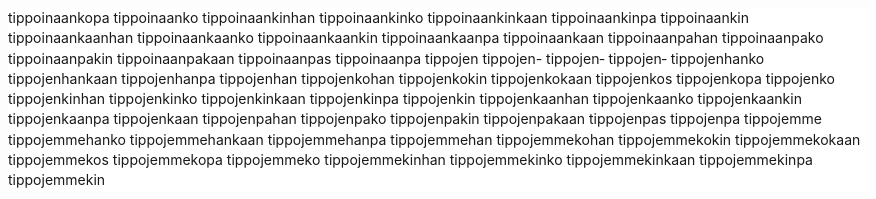 tippoinaankopa
tippoinaanko
tippoinaankinhan
tippoinaankinko
tippoinaankinkaan
tippoinaankinpa
tippoinaankin
tippoinaankaanhan
tippoinaankaanko
tippoinaankaankin
tippoinaankaanpa
tippoinaankaan
tippoinaanpahan
tippoinaanpako
tippoinaanpakin
tippoinaanpakaan
tippoinaanpas
tippoinaanpa
tippojen
tippojen-
tippojen‐
tippojen‑
tippojenhanko
tippojenhankaan
tippojenhanpa
tippojenhan
tippojenkohan
tippojenkokin
tippojenkokaan
tippojenkos
tippojenkopa
tippojenko
tippojenkinhan
tippojenkinko
tippojenkinkaan
tippojenkinpa
tippojenkin
tippojenkaanhan
tippojenkaanko
tippojenkaankin
tippojenkaanpa
tippojenkaan
tippojenpahan
tippojenpako
tippojenpakin
tippojenpakaan
tippojenpas
tippojenpa
tippojemme
tippojemmehanko
tippojemmehankaan
tippojemmehanpa
tippojemmehan
tippojemmekohan
tippojemmekokin
tippojemmekokaan
tippojemmekos
tippojemmekopa
tippojemmeko
tippojemmekinhan
tippojemmekinko
tippojemmekinkaan
tippojemmekinpa
tippojemmekin
